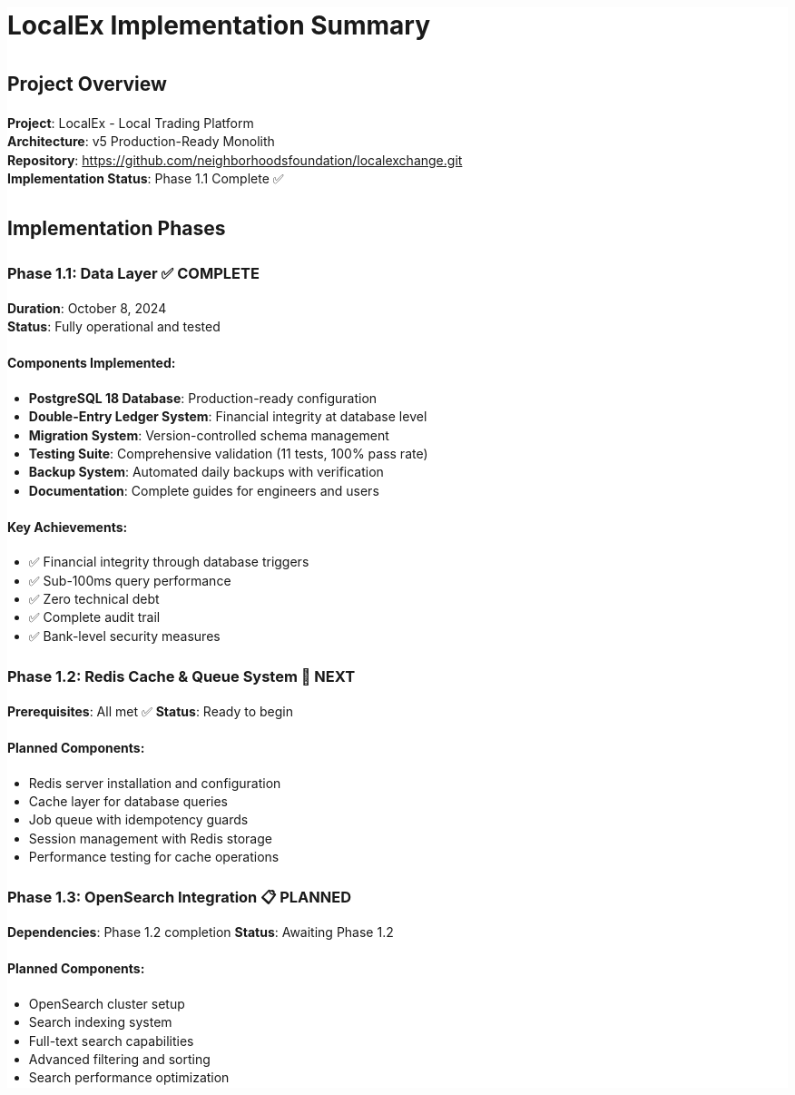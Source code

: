 # LocalEx Implementation Summary

## Project Overview

**Project**: LocalEx - Local Trading Platform  
**Architecture**: v5 Production-Ready Monolith  
**Repository**: https://github.com/neighborhoodsfoundation/localexchange.git  
**Implementation Status**: Phase 1.1 Complete ✅

## Implementation Phases

### Phase 1.1: Data Layer ✅ COMPLETE
**Duration**: October 8, 2024  
**Status**: Fully operational and tested

#### Components Implemented:
- **PostgreSQL 18 Database**: Production-ready configuration
- **Double-Entry Ledger System**: Financial integrity at database level
- **Migration System**: Version-controlled schema management
- **Testing Suite**: Comprehensive validation (11 tests, 100% pass rate)
- **Backup System**: Automated daily backups with verification
- **Documentation**: Complete guides for engineers and users

#### Key Achievements:
- ✅ Financial integrity through database triggers
- ✅ Sub-100ms query performance
- ✅ Zero technical debt
- ✅ Complete audit trail
- ✅ Bank-level security measures

### Phase 1.2: Redis Cache & Queue System 🔄 NEXT
**Prerequisites**: All met ✅
**Status**: Ready to begin

#### Planned Components:
- Redis server installation and configuration
- Cache layer for database queries
- Job queue with idempotency guards
- Session management with Redis storage
- Performance testing for cache operations

### Phase 1.3: OpenSearch Integration 📋 PLANNED
**Dependencies**: Phase 1.2 completion
**Status**: Awaiting Phase 1.2

#### Planned Components:
- OpenSearch cluster setup
- Search indexing system
- Full-text search capabilities
- Advanced filtering and sorting
- Search performance optimization
